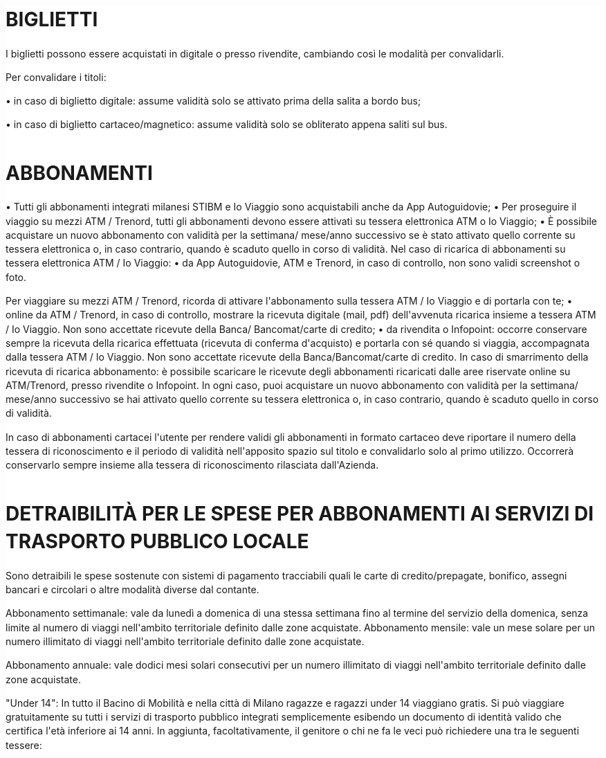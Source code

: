 # BIGLIETTI
I biglietti possono essere acquistati in digitale o presso rivendite, cambiando così le modalità per convalidarli.

Per convalidare i titoli:

• in caso di biglietto digitale: assume validità solo se attivato prima della salita a bordo bus;

• in caso di biglietto cartaceo/magnetico: assume validità solo se obliterato appena saliti sul bus. 

# ABBONAMENTI
• Tutti gli abbonamenti integrati milanesi STIBM e Io Viaggio sono acquistabili anche da App Autoguidovie; • Per proseguire il viaggio su mezzi ATM / Trenord, tutti gli abbonamenti devono essere attivati su tessera elettronica ATM o Io Viaggio; • È possibile acquistare un nuovo abbonamento con validità per la settimana/ mese/anno successivo se è stato attivato quello corrente su tessera elettronica o, in caso contrario, quando è scaduto quello in corso di validità. Nel caso di ricarica di abbonamenti su tessera elettronica ATM / Io Viaggio: • da App Autoguidovie, ATM e Trenord, in caso di controllo, non sono validi screenshot o foto.

Per viaggiare su mezzi ATM / Trenord, ricorda di attivare l'abbonamento sulla tessera ATM / Io Viaggio e di portarla con te; • online da ATM / Trenord, in caso di controllo, mostrare la ricevuta digitale (mail, pdf) dell'avvenuta ricarica insieme a tessera ATM / Io Viaggio. Non sono accettate ricevute della Banca/ Bancomat/carte di credito; • da rivendita o Infopoint: occorre conservare sempre la ricevuta della ricarica effettuata (ricevuta di conferma d'acquisto) e portarla con sé quando si viaggia, accompagnata dalla tessera ATM / Io Viaggio. Non sono accettate ricevute della Banca/Bancomat/carte di credito. In caso di smarrimento della ricevuta di ricarica abbonamento: è possibile scaricare le ricevute degli abbonamenti ricaricati dalle aree riservate online su ATM/Trenord, presso rivendite o Infopoint. In ogni caso, puoi acquistare un nuovo abbonamento con validità per la settimana/ mese/anno successivo se hai attivato quello corrente su tessera elettronica o, in caso contrario, quando è scaduto quello in corso di validità.

In caso di abbonamenti cartacei l'utente per rendere validi gli abbonamenti in formato cartaceo deve riportare il numero della tessera di riconoscimento e il periodo di validità nell'apposito spazio sul titolo e convalidarlo solo al primo utilizzo. Occorrerà conservarlo sempre insieme alla tessera di riconoscimento rilasciata dall'Azienda.

# DETRAIBILITÀ PER LE SPESE PER ABBONAMENTI AI SERVIZI DI TRASPORTO PUBBLICO LOCALE
Sono detraibili le spese sostenute con sistemi di pagamento tracciabili quali le carte di credito/prepagate, bonifico, assegni bancari e circolari o altre modalità diverse dal contante.

Abbonamento settimanale: vale da lunedì a domenica di una stessa settimana fino al termine del servizio della domenica, senza limite al numero di viaggi nell'ambito territoriale definito dalle zone acquistate. Abbonamento mensile: vale un mese solare per un numero illimitato di viaggi nell'ambito territoriale definito dalle zone acquistate.

Abbonamento annuale: vale dodici mesi solari consecutivi per un numero illimitato di viaggi nell'ambito territoriale definito dalle zone acquistate.

"Under 14": In tutto il Bacino di Mobilità e nella città di Milano ragazze e ragazzi under 14 viaggiano gratis. Si può viaggiare gratuitamente su tutti i servizi di trasporto pubblico integrati semplicemente esibendo un documento di identità valido che certifica l'età inferiore ai 14 anni. In aggiunta, facoltativamente, il genitore o chi ne fa le veci può richiedere una tra le seguenti tessere:
